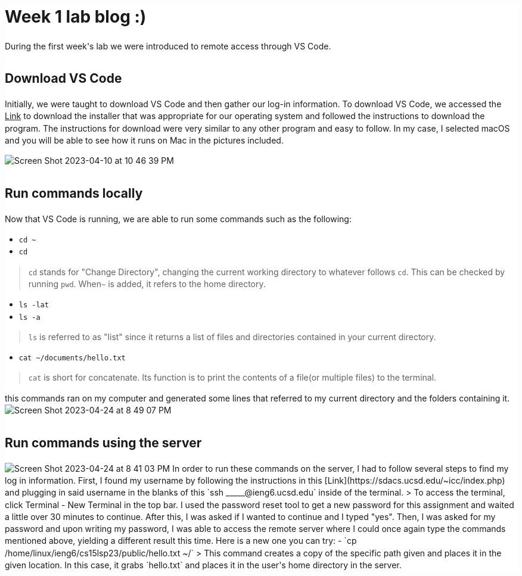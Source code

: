 # Week 1 lab blog :)
During the first week's lab we were introduced to remote access through VS Code. 
## Download VS Code
Initially, we were taught to download VS Code and then gather our log-in information. To download VS Code, we accessed the [Link](https://code.visualstudio.com/docs/setup/setup-overview) to download the installer that was appropriate for our operating system and followed the instructions to download the program. The instructions for download were very similar to any other program and easy to follow. In my case, I selected macOS and you will be able to see how it runs on Mac in the pictures included.

<img width="768" alt="Screen Shot 2023-04-10 at 10 46 39 PM" src="https://user-images.githubusercontent.com/130017007/231067657-51a29287-eb0c-4133-bf66-1fd35a92d02a.png">

## Run commands locally
Now that VS Code is running, we are able to run some commands such as the following:
- `cd ~` 
- `cd`
> `cd` stands for "Change Directory", changing the current working directory to whatever follows `cd`. This can be checked by running `pwd`. When`~` is added, it refers to the home directory.
- `ls -lat`
- `ls -a`
> `ls` is referred to as "list" since it returns a list of files and directories contained in your current directory.
- `cat ~/documents/hello.txt`
> `cat` is short for concatenate. Its function is to print the contents of a file(or multiple files) to the terminal.

this commands ran on my computer and generated some lines that referred to my current directory and the folders containing it. 
<img width="600" alt="Screen Shot 2023-04-24 at 8 49 07 PM" src="https://user-images.githubusercontent.com/130017007/234170423-9904cb40-b31f-4845-a311-953bb8181128.png">


## Run commands using the server
<img width="1085" alt="Screen Shot 2023-04-24 at 8 41 03 PM" src="https://user-images.githubusercontent.com/130017007/234170446-21cfd689-e2e8-4b18-87d2-02e6dbadc99a.png">
In order to run these commands on the server, I had to follow several steps to find my log in information. 
First, I found my username by following the instructions in this [Link](https://sdacs.ucsd.edu/~icc/index.php) and plugging in said username in the blanks of this `ssh _____@ieng6.ucsd.edu` inside of the terminal. 
> To access the terminal, click Terminal - New Terminal in the top bar. 
I used the password reset tool to get a new password for this assignment and waited a little over 30 minutes to continue. 
After this, I was asked if I wanted to continue and I typed "yes". 
Then, I was asked for my password and upon writing my password, I was able to access the remote server where I could once again type the commands mentioned above, yielding a different result this time. Here is a new one you can try:
- `cp /home/linux/ieng6/cs15lsp23/public/hello.txt ~/`
> This command creates a copy of the specific path given and places it in the given location. In this case, it grabs `hello.txt` and places it in the user's home directory in the server.
